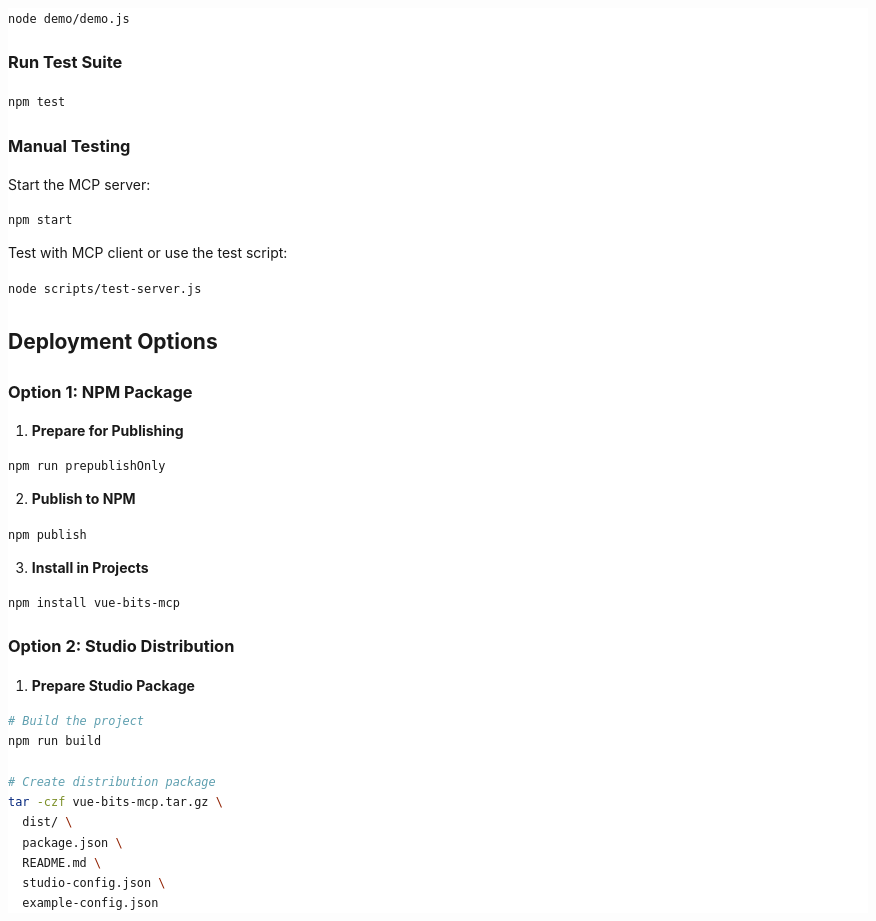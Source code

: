 ```bash
node demo/demo.js
```

### Run Test Suite

```bash
npm test
```

### Manual Testing

Start the MCP server:

```bash
npm start
```

Test with MCP client or use the test script:

```bash
node scripts/test-server.js
```

## Deployment Options

### Option 1: NPM Package

1. **Prepare for Publishing**

```bash
npm run prepublishOnly
```

2. **Publish to NPM**

```bash
npm publish
```

3. **Install in Projects**

```bash
npm install vue-bits-mcp
```

### Option 2: Studio Distribution

1. **Prepare Studio Package**

```bash
# Build the project
npm run build

# Create distribution package
tar -czf vue-bits-mcp.tar.gz \
  dist/ \
  package.json \
  README.md \
  studio-config.json \
  example-config.json
```
